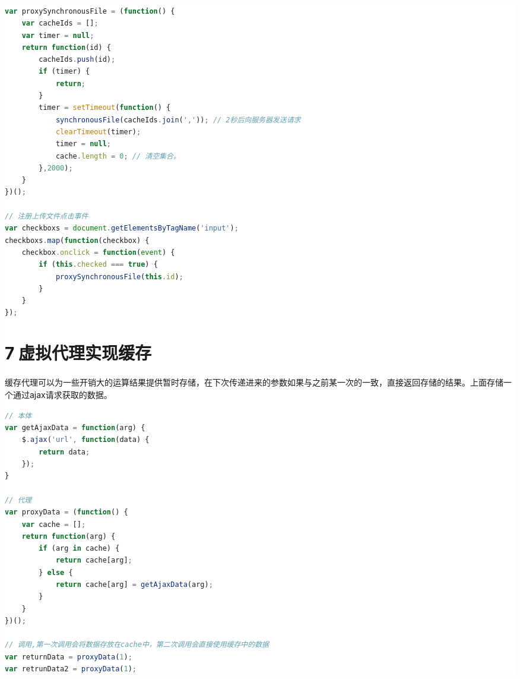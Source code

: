 ```javascript
var proxySynchronousFile = (function() {
    var cacheIds = [];
    var timer = null;
    return function(id) {
        cacheIds.push(id);
        if (timer) {
            return;
        }
        timer = setTimeout(function() {
            synchronousFile(cacheIds.join(',')); // 2秒后向服务器发送请求
            clearTimeout(timer);
            timer = null;
            cache.length = 0; // 清空集合。
        },2000);
    }
})();

// 注册上传文件点击事件
var checkboxs = document.getElementsByTagName('input');
checkboxs.map(function(checkbox) {
    checkbox.onclick = function(event) {
        if (this.checked === true) {
            proxySynchronousFile(this.id);
        }
    }
});
```
# 7 虚拟代理实现缓存
缓存代理可以为一些开销大的运算结果提供暂时存储，在下次传递进来的参数如果与之前某一次的一致，直接返回存储的结果。上面存储一个通过ajax请求获取的数据。
```javascript
// 本体
var getAjaxData = function(arg) {
    $.ajax('url', function(data) {
        return data;
    });
}

// 代理
var proxyData = (function() {
    var cache = [];
    return function(arg) {
        if (arg in cache) {
            return cache[arg];
        } else {
            return cache[arg] = getAjaxData(arg);
        }
    }
})();

// 调用,第一次调用会将数据存放在cache中，第二次调用会直接使用缓存中的数据
var returnData = proxyData(1);
var retrunData2 = proxyData(1);
```
